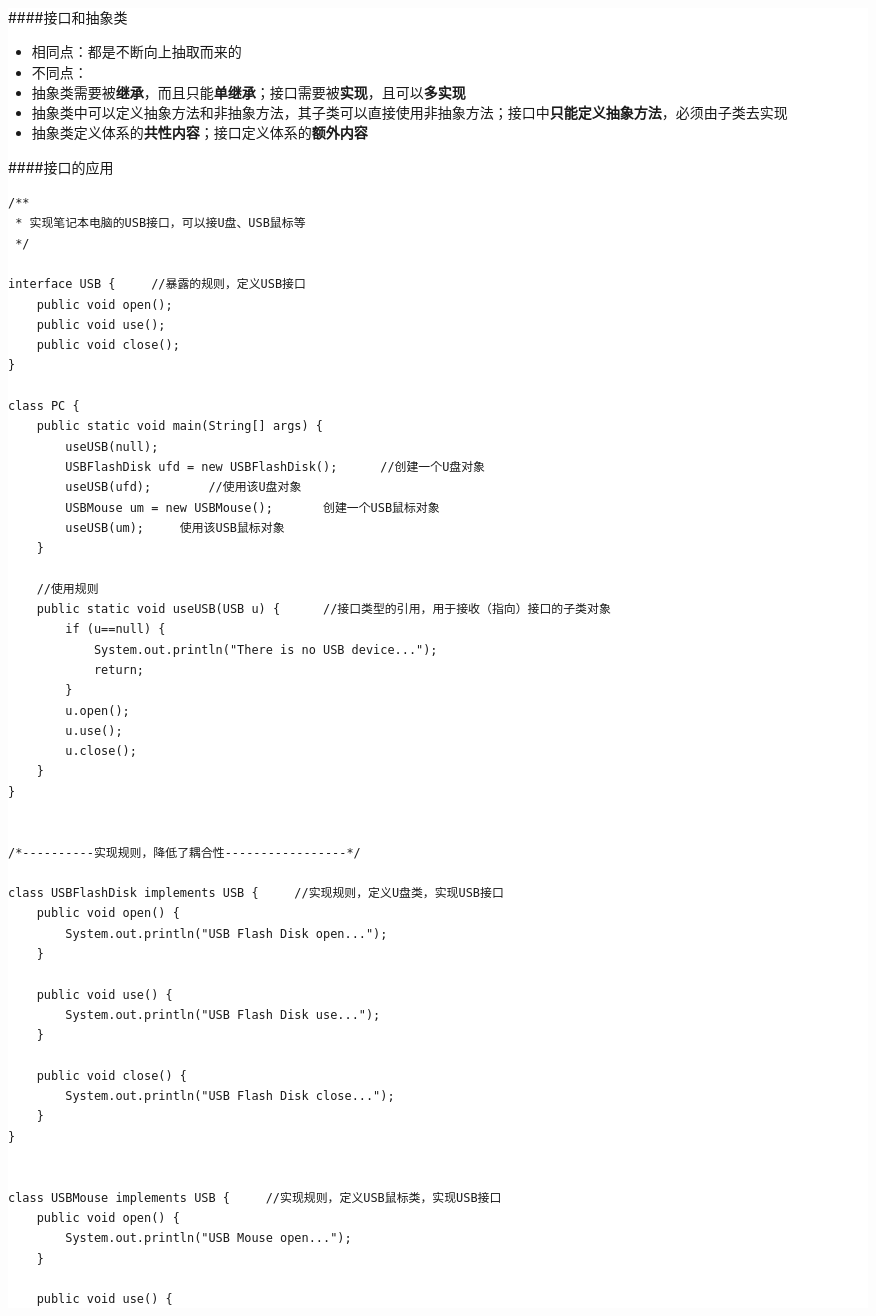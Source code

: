 ####接口和抽象类
- 相同点：都是不断向上抽取而来的
- 不同点：
 - 抽象类需要被**继承**，而且只能**单继承**；接口需要被**实现**，且可以**多实现**
 - 抽象类中可以定义抽象方法和非抽象方法，其子类可以直接使用非抽象方法；接口中**只能定义抽象方法**，必须由子类去实现
 - 抽象类定义体系的**共性内容**；接口定义体系的**额外内容**
 
####接口的应用
```
/**
 * 实现笔记本电脑的USB接口，可以接U盘、USB鼠标等
 */

interface USB {     //暴露的规则，定义USB接口
    public void open();
    public void use();
    public void close();
}

class PC {
    public static void main(String[] args) {
        useUSB(null);
		USBFlashDisk ufd = new USBFlashDisk();		//创建一个U盘对象
        useUSB(ufd);		//使用该U盘对象
		USBMouse um = new USBMouse();		创建一个USB鼠标对象
        useUSB(um);		使用该USB鼠标对象
    }

	//使用规则
    public static void useUSB(USB u) {      //接口类型的引用，用于接收（指向）接口的子类对象
        if (u==null) {
            System.out.println("There is no USB device...");
            return;
        }
        u.open();
        u.use();
        u.close();
    }
}


/*----------实现规则，降低了耦合性-----------------*/

class USBFlashDisk implements USB {     //实现规则，定义U盘类，实现USB接口
    public void open() {
        System.out.println("USB Flash Disk open...");
    }

    public void use() {
        System.out.println("USB Flash Disk use...");
    }

    public void close() {
        System.out.println("USB Flash Disk close...");
    }
}


class USBMouse implements USB {     //实现规则，定义USB鼠标类，实现USB接口
    public void open() {
        System.out.println("USB Mouse open...");
    }

    public void use() {
```